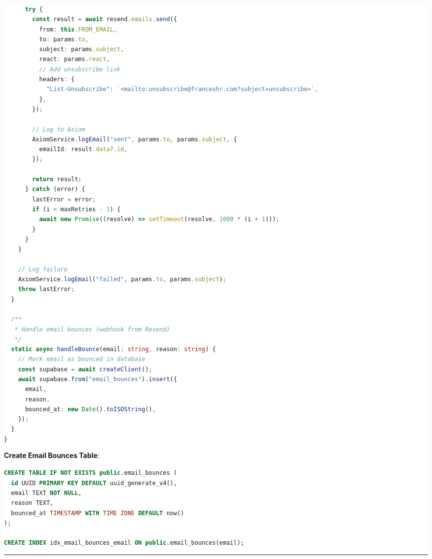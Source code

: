 ```typescript
      try {
        const result = await resend.emails.send({
          from: this.FROM_EMAIL,
          to: params.to,
          subject: params.subject,
          react: params.react,
          // Add unsubscribe link
          headers: {
            "List-Unsubscribe": `<mailto:unsubscribe@franceshr.com?subject=unsubscribe>`,
          },
        });

        // Log to Axiom
        AxiomService.logEmail("sent", params.to, params.subject, {
          emailId: result.data?.id,
        });

        return result;
      } catch (error) {
        lastError = error;
        if (i < maxRetries - 1) {
          await new Promise((resolve) => setTimeout(resolve, 1000 * (i + 1)));
        }
      }
    }

    // Log failure
    AxiomService.logEmail("failed", params.to, params.subject);
    throw lastError;
  }

  /**
   * Handle email bounces (webhook from Resend)
   */
  static async handleBounce(email: string, reason: string) {
    // Mark email as bounced in database
    const supabase = await createClient();
    await supabase.from("email_bounces").insert({
      email,
      reason,
      bounced_at: new Date().toISOString(),
    });
  }
}
```

**Create Email Bounces Table**:

```sql
CREATE TABLE IF NOT EXISTS public.email_bounces (
  id UUID PRIMARY KEY DEFAULT uuid_generate_v4(),
  email TEXT NOT NULL,
  reason TEXT,
  bounced_at TIMESTAMP WITH TIME ZONE DEFAULT now()
);

CREATE INDEX idx_email_bounces_email ON public.email_bounces(email);
```

---
